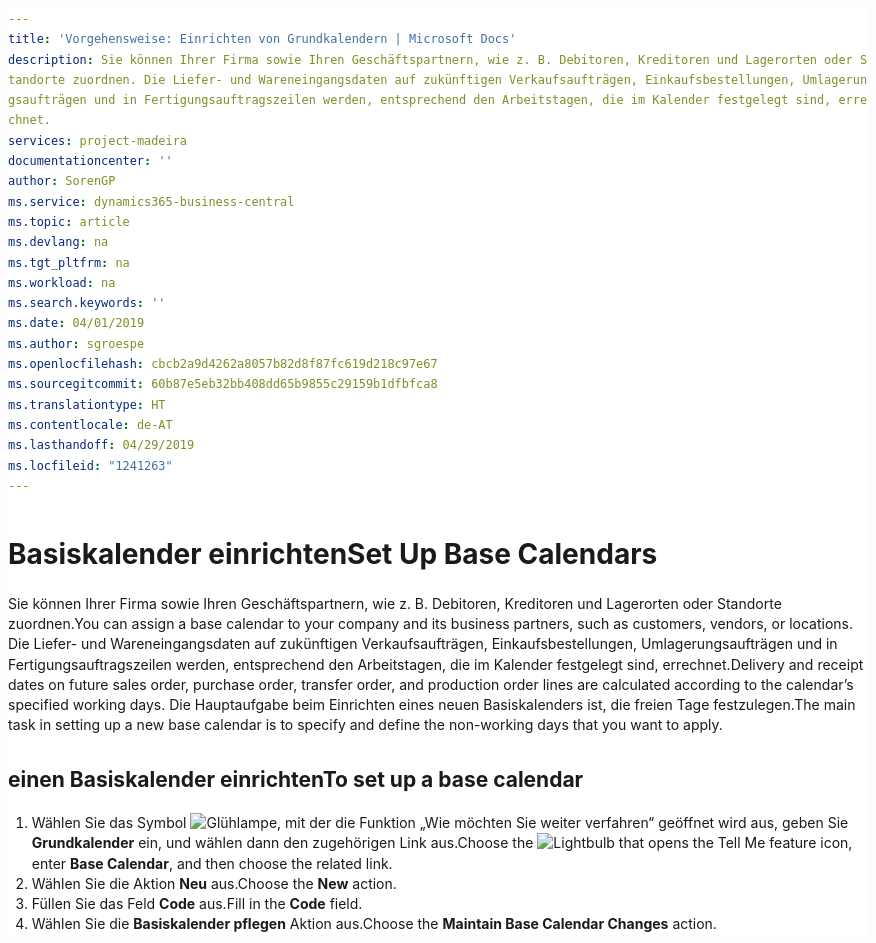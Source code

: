 ```yaml
---
title: 'Vorgehensweise: Einrichten von Grundkalendern | Microsoft Docs'
description: Sie können Ihrer Firma sowie Ihren Geschäftspartnern, wie z. B. Debitoren, Kreditoren und Lagerorten oder Standorte zuordnen. Die Liefer- und Wareneingangsdaten auf zukünftigen Verkaufsaufträgen, Einkaufsbestellungen, Umlagerungsaufträgen und in Fertigungsauftragszeilen werden, entsprechend den Arbeitstagen, die im Kalender festgelegt sind, errechnet.
services: project-madeira
documentationcenter: ''
author: SorenGP
ms.service: dynamics365-business-central
ms.topic: article
ms.devlang: na
ms.tgt_pltfrm: na
ms.workload: na
ms.search.keywords: ''
ms.date: 04/01/2019
ms.author: sgroespe
ms.openlocfilehash: cbcb2a9d4262a8057b82d8f87fc619d218c97e67
ms.sourcegitcommit: 60b87e5eb32bb408dd65b9855c29159b1dfbfca8
ms.translationtype: HT
ms.contentlocale: de-AT
ms.lasthandoff: 04/29/2019
ms.locfileid: "1241263"
---
```

# <a name="set-up-base-calendars"></a><span data-ttu-id="8eeda-104">Basiskalender einrichten</span><span class="sxs-lookup"><span data-stu-id="8eeda-104">Set Up Base Calendars</span></span>
<span data-ttu-id="8eeda-105">Sie können Ihrer Firma sowie Ihren Geschäftspartnern, wie z. B. Debitoren, Kreditoren und Lagerorten oder Standorte zuordnen.</span><span class="sxs-lookup"><span data-stu-id="8eeda-105">You can assign a base calendar to your company and its business partners, such as customers, vendors, or locations.</span></span> <span data-ttu-id="8eeda-106">Die Liefer- und Wareneingangsdaten auf zukünftigen Verkaufsaufträgen, Einkaufsbestellungen, Umlagerungsaufträgen und in Fertigungsauftragszeilen werden, entsprechend den Arbeitstagen, die im Kalender festgelegt sind, errechnet.</span><span class="sxs-lookup"><span data-stu-id="8eeda-106">Delivery and receipt dates on future sales order, purchase order, transfer order, and production order lines are calculated according to the calendar’s specified working days.</span></span> <span data-ttu-id="8eeda-107">Die Hauptaufgabe beim Einrichten eines neuen Basiskalenders ist, die freien Tage festzulegen.</span><span class="sxs-lookup"><span data-stu-id="8eeda-107">The main task in setting up a new base calendar is to specify and define the non-working days that you want to apply.</span></span>  

## <a name="to-set-up-a-base-calendar"></a><span data-ttu-id="8eeda-108">einen Basiskalender einrichten</span><span class="sxs-lookup"><span data-stu-id="8eeda-108">To set up a base calendar</span></span>  
1.  <span data-ttu-id="8eeda-109">Wählen Sie das Symbol ![Glühlampe, mit der die Funktion „Wie möchten Sie weiter verfahren“ geöffnet wird](media/ui-search/search_small.png "Wie möchten Sie weiter verfahren?") aus, geben Sie **Grundkalender** ein, und wählen dann den zugehörigen Link aus.</span><span class="sxs-lookup"><span data-stu-id="8eeda-109">Choose the ![Lightbulb that opens the Tell Me feature](media/ui-search/search_small.png "Tell me what you want to do") icon, enter **Base Calendar**, and then choose the related link.</span></span>  
2.  <span data-ttu-id="8eeda-110">Wählen Sie die Aktion **Neu** aus.</span><span class="sxs-lookup"><span data-stu-id="8eeda-110">Choose the **New** action.</span></span>  
3.  <span data-ttu-id="8eeda-111">Füllen Sie das Feld **Code** aus.</span><span class="sxs-lookup"><span data-stu-id="8eeda-111">Fill in the **Code** field.</span></span>  
4. <span data-ttu-id="8eeda-112">Wählen Sie die **Basiskalender pflegen** Aktion aus.</span><span class="sxs-lookup"><span data-stu-id="8eeda-112">Choose the **Maintain Base Calendar Changes** action.</span></span>